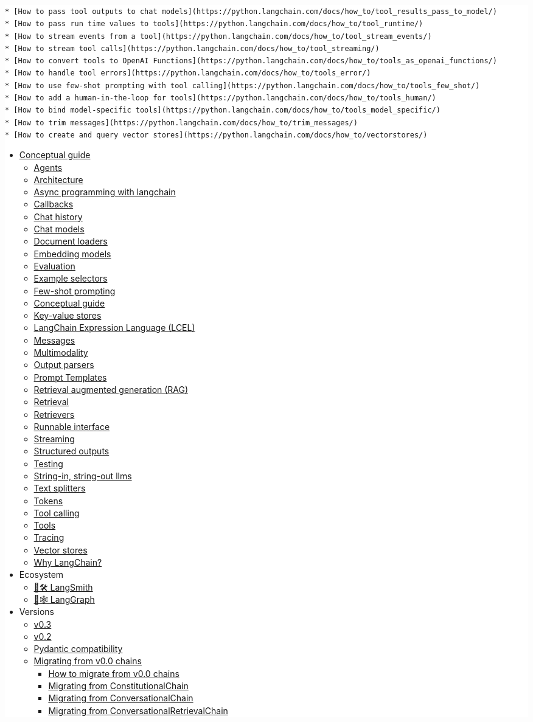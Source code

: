     * [How to pass tool outputs to chat models](https://python.langchain.com/docs/how_to/tool_results_pass_to_model/)
    * [How to pass run time values to tools](https://python.langchain.com/docs/how_to/tool_runtime/)
    * [How to stream events from a tool](https://python.langchain.com/docs/how_to/tool_stream_events/)
    * [How to stream tool calls](https://python.langchain.com/docs/how_to/tool_streaming/)
    * [How to convert tools to OpenAI Functions](https://python.langchain.com/docs/how_to/tools_as_openai_functions/)
    * [How to handle tool errors](https://python.langchain.com/docs/how_to/tools_error/)
    * [How to use few-shot prompting with tool calling](https://python.langchain.com/docs/how_to/tools_few_shot/)
    * [How to add a human-in-the-loop for tools](https://python.langchain.com/docs/how_to/tools_human/)
    * [How to bind model-specific tools](https://python.langchain.com/docs/how_to/tools_model_specific/)
    * [How to trim messages](https://python.langchain.com/docs/how_to/trim_messages/)
    * [How to create and query vector stores](https://python.langchain.com/docs/how_to/vectorstores/)
  * [Conceptual guide](https://python.langchain.com/docs/concepts/)
    * [Agents](https://python.langchain.com/docs/concepts/agents/)
    * [Architecture](https://python.langchain.com/docs/concepts/architecture/)
    * [Async programming with langchain](https://python.langchain.com/docs/concepts/async/)
    * [Callbacks](https://python.langchain.com/docs/concepts/callbacks/)
    * [Chat history](https://python.langchain.com/docs/concepts/chat_history/)
    * [Chat models](https://python.langchain.com/docs/concepts/chat_models/)
    * [Document loaders](https://python.langchain.com/docs/concepts/document_loaders/)
    * [Embedding models](https://python.langchain.com/docs/concepts/embedding_models/)
    * [Evaluation](https://python.langchain.com/docs/concepts/evaluation/)
    * [Example selectors](https://python.langchain.com/docs/concepts/example_selectors/)
    * [Few-shot prompting](https://python.langchain.com/docs/concepts/few_shot_prompting/)
    * [Conceptual guide](https://python.langchain.com/docs/concepts/)
    * [Key-value stores](https://python.langchain.com/docs/concepts/key_value_stores/)
    * [LangChain Expression Language (LCEL)](https://python.langchain.com/docs/concepts/lcel/)
    * [Messages](https://python.langchain.com/docs/concepts/messages/)
    * [Multimodality](https://python.langchain.com/docs/concepts/multimodality/)
    * [Output parsers](https://python.langchain.com/docs/concepts/output_parsers/)
    * [Prompt Templates](https://python.langchain.com/docs/concepts/prompt_templates/)
    * [Retrieval augmented generation (RAG)](https://python.langchain.com/docs/concepts/rag/)
    * [Retrieval](https://python.langchain.com/docs/concepts/retrieval/)
    * [Retrievers](https://python.langchain.com/docs/concepts/retrievers/)
    * [Runnable interface](https://python.langchain.com/docs/concepts/runnables/)
    * [Streaming](https://python.langchain.com/docs/concepts/streaming/)
    * [Structured outputs](https://python.langchain.com/docs/concepts/structured_outputs/)
    * [Testing](https://python.langchain.com/docs/concepts/testing/)
    * [String-in, string-out llms](https://python.langchain.com/docs/concepts/text_llms/)
    * [Text splitters](https://python.langchain.com/docs/concepts/text_splitters/)
    * [Tokens](https://python.langchain.com/docs/concepts/tokens/)
    * [Tool calling](https://python.langchain.com/docs/concepts/tool_calling/)
    * [Tools](https://python.langchain.com/docs/concepts/tools/)
    * [Tracing](https://python.langchain.com/docs/concepts/tracing/)
    * [Vector stores](https://python.langchain.com/docs/concepts/vectorstores/)
    * [Why LangChain?](https://python.langchain.com/docs/concepts/why_langchain/)
  * Ecosystem
    * [🦜🛠️ LangSmith](https://docs.smith.langchain.com/)
    * [🦜🕸️ LangGraph](https://langchain-ai.github.io/langgraph/)
  * Versions
    * [v0.3](https://python.langchain.com/docs/versions/v0_3/)
    * [v0.2](https://python.langchain.com/docs/concepts/streaming/)
    * [Pydantic compatibility](https://python.langchain.com/docs/how_to/pydantic_compatibility/)
    * [Migrating from v0.0 chains](https://python.langchain.com/docs/versions/migrating_chains/)
      * [How to migrate from v0.0 chains](https://python.langchain.com/docs/versions/migrating_chains/)
      * [Migrating from ConstitutionalChain](https://python.langchain.com/docs/versions/migrating_chains/constitutional_chain/)
      * [Migrating from ConversationalChain](https://python.langchain.com/docs/versions/migrating_chains/conversation_chain/)
      * [Migrating from ConversationalRetrievalChain](https://python.langchain.com/docs/versions/migrating_chains/conversation_retrieval_chain/)